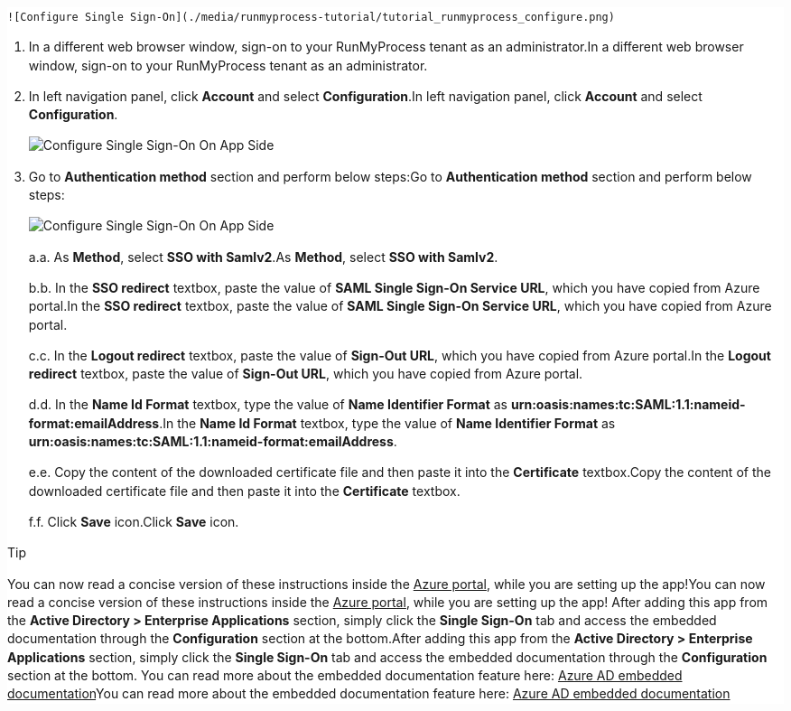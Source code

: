     ![Configure Single Sign-On](./media/runmyprocess-tutorial/tutorial_runmyprocess_configure.png) 

1. <span data-ttu-id="388c0-168">In a different web browser window, sign-on to your RunMyProcess tenant as an administrator.</span><span class="sxs-lookup"><span data-stu-id="388c0-168">In a different web browser window, sign-on to your RunMyProcess tenant as an administrator.</span></span>

1. <span data-ttu-id="388c0-169">In left navigation panel, click **Account** and select **Configuration**.</span><span class="sxs-lookup"><span data-stu-id="388c0-169">In left navigation panel, click **Account** and select **Configuration**.</span></span>
   
    ![Configure Single Sign-On On App Side](./media/runmyprocess-tutorial/tutorial_runmyprocess_001.png)

1. <span data-ttu-id="388c0-171">Go to **Authentication method** section and perform below steps:</span><span class="sxs-lookup"><span data-stu-id="388c0-171">Go to **Authentication method** section and perform below steps:</span></span>
   
    ![Configure Single Sign-On On App Side](./media/runmyprocess-tutorial/tutorial_runmyprocess_002.png)

    <span data-ttu-id="388c0-173">a.</span><span class="sxs-lookup"><span data-stu-id="388c0-173">a.</span></span> <span data-ttu-id="388c0-174">As **Method**, select **SSO with Samlv2**.</span><span class="sxs-lookup"><span data-stu-id="388c0-174">As **Method**, select **SSO with Samlv2**.</span></span> 

    <span data-ttu-id="388c0-175">b.</span><span class="sxs-lookup"><span data-stu-id="388c0-175">b.</span></span> <span data-ttu-id="388c0-176">In the **SSO redirect** textbox, paste the value of **SAML Single Sign-On Service URL**, which you have copied from Azure portal.</span><span class="sxs-lookup"><span data-stu-id="388c0-176">In the **SSO redirect** textbox, paste the value of **SAML Single Sign-On Service URL**, which you have copied from Azure portal.</span></span>

    <span data-ttu-id="388c0-177">c.</span><span class="sxs-lookup"><span data-stu-id="388c0-177">c.</span></span> <span data-ttu-id="388c0-178">In the **Logout redirect** textbox, paste the value of **Sign-Out URL**, which you have copied from Azure portal.</span><span class="sxs-lookup"><span data-stu-id="388c0-178">In the **Logout redirect** textbox, paste the value of **Sign-Out URL**, which you have copied from Azure portal.</span></span>

    <span data-ttu-id="388c0-179">d.</span><span class="sxs-lookup"><span data-stu-id="388c0-179">d.</span></span> <span data-ttu-id="388c0-180">In the **Name Id Format** textbox, type the value of **Name Identifier Format** as **urn:oasis:names:tc:SAML:1.1:nameid-format:emailAddress**.</span><span class="sxs-lookup"><span data-stu-id="388c0-180">In the **Name Id Format** textbox, type the value of **Name Identifier Format** as **urn:oasis:names:tc:SAML:1.1:nameid-format:emailAddress**.</span></span>

    <span data-ttu-id="388c0-181">e.</span><span class="sxs-lookup"><span data-stu-id="388c0-181">e.</span></span> <span data-ttu-id="388c0-182">Copy the content of the downloaded certificate file and then paste it into the **Certificate** textbox.</span><span class="sxs-lookup"><span data-stu-id="388c0-182">Copy the content of the downloaded certificate file and then paste it into the **Certificate** textbox.</span></span> 
 
    <span data-ttu-id="388c0-183">f.</span><span class="sxs-lookup"><span data-stu-id="388c0-183">f.</span></span> <span data-ttu-id="388c0-184">Click **Save** icon.</span><span class="sxs-lookup"><span data-stu-id="388c0-184">Click **Save** icon.</span></span>

> [!TIP]
> <span data-ttu-id="388c0-185">You can now read a concise version of these instructions inside the [Azure portal](https://portal.azure.com), while you are setting up the app!</span><span class="sxs-lookup"><span data-stu-id="388c0-185">You can now read a concise version of these instructions inside the [Azure portal](https://portal.azure.com), while you are setting up the app!</span></span>  <span data-ttu-id="388c0-186">After adding this app from the **Active Directory > Enterprise Applications** section, simply click the **Single Sign-On** tab and access the embedded documentation through the **Configuration** section at the bottom.</span><span class="sxs-lookup"><span data-stu-id="388c0-186">After adding this app from the **Active Directory > Enterprise Applications** section, simply click the **Single Sign-On** tab and access the embedded documentation through the **Configuration** section at the bottom.</span></span> <span data-ttu-id="388c0-187">You can read more about the embedded documentation feature here: [Azure AD embedded documentation]( https://go.microsoft.com/fwlink/?linkid=845985)</span><span class="sxs-lookup"><span data-stu-id="388c0-187">You can read more about the embedded documentation feature here: [Azure AD embedded documentation]( https://go.microsoft.com/fwlink/?linkid=845985)</span></span>

[1]: ./media/runmyprocess-tutorial/tutorial_general_01.png
[2]: ./media/runmyprocess-tutorial/tutorial_general_02.png
[3]: ./media/runmyprocess-tutorial/tutorial_general_03.png
[4]: ./media/runmyprocess-tutorial/tutorial_general_04.png
[100]: ./media/runmyprocess-tutorial/tutorial_general_100.png
[200]: ./media/runmyprocess-tutorial/tutorial_general_200.png
[201]: ./media/runmyprocess-tutorial/tutorial_general_201.png
[202]: ./media/runmyprocess-tutorial/tutorial_general_202.png
[203]: ./media/runmyprocess-tutorial/tutorial_general_203.png